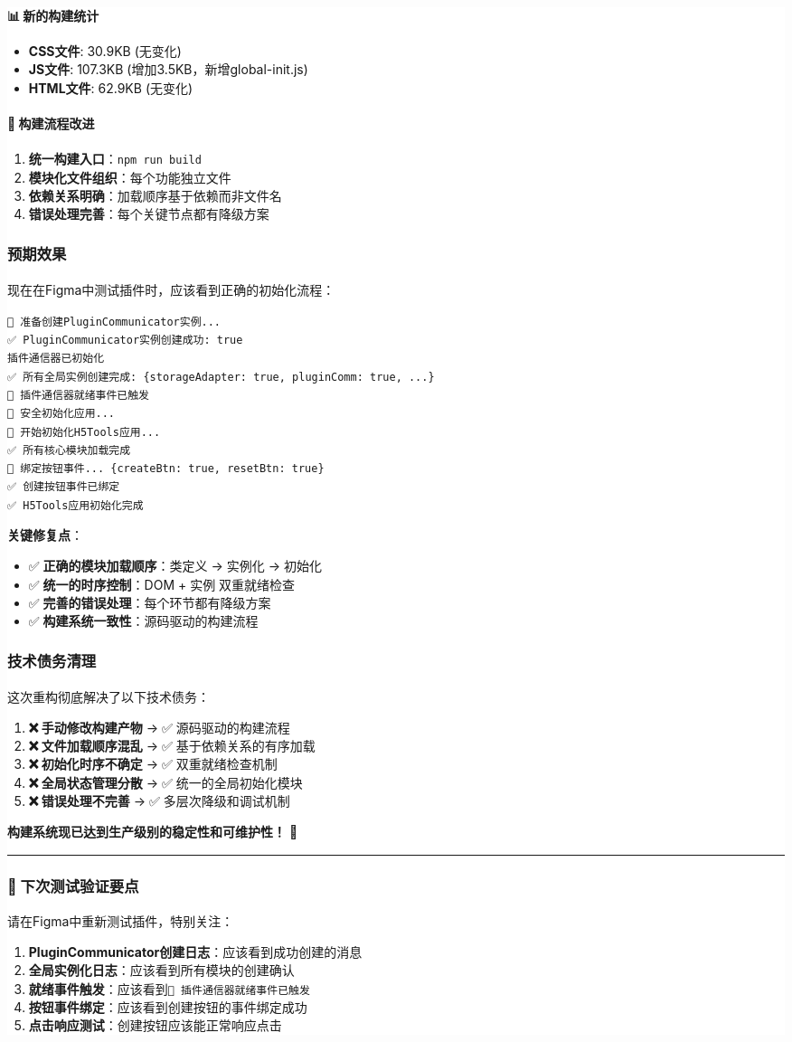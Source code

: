 #### 📊 新的构建统计
- **CSS文件**: 30.9KB (无变化)
- **JS文件**: 107.3KB (增加3.5KB，新增global-init.js)
- **HTML文件**: 62.9KB (无变化)

#### 🔧 构建流程改进
1. **统一构建入口**：`npm run build`
2. **模块化文件组织**：每个功能独立文件
3. **依赖关系明确**：加载顺序基于依赖而非文件名
4. **错误处理完善**：每个关键节点都有降级方案

### 预期效果

现在在Figma中测试插件时，应该看到正确的初始化流程：

```
🔧 准备创建PluginCommunicator实例...
✅ PluginCommunicator实例创建成功: true
插件通信器已初始化
✅ 所有全局实例创建完成: {storageAdapter: true, pluginComm: true, ...}
🎯 插件通信器就绪事件已触发
🔧 安全初始化应用...
🚀 开始初始化H5Tools应用...
✅ 所有核心模块加载完成
🔧 绑定按钮事件... {createBtn: true, resetBtn: true}
✅ 创建按钮事件已绑定
✅ H5Tools应用初始化完成
```

**关键修复点**：
- ✅ **正确的模块加载顺序**：类定义 → 实例化 → 初始化
- ✅ **统一的时序控制**：DOM + 实例 双重就绪检查
- ✅ **完善的错误处理**：每个环节都有降级方案  
- ✅ **构建系统一致性**：源码驱动的构建流程

### 技术债务清理

这次重构彻底解决了以下技术债务：

1. **❌ 手动修改构建产物** → ✅ 源码驱动的构建流程
2. **❌ 文件加载顺序混乱** → ✅ 基于依赖关系的有序加载
3. **❌ 初始化时序不确定** → ✅ 双重就绪检查机制
4. **❌ 全局状态管理分散** → ✅ 统一的全局初始化模块
5. **❌ 错误处理不完善** → ✅ 多层次降级和调试机制

**构建系统现已达到生产级别的稳定性和可维护性！** 🎉

---

### 🎯 下次测试验证要点

请在Figma中重新测试插件，特别关注：

1. **PluginCommunicator创建日志**：应该看到成功创建的消息
2. **全局实例化日志**：应该看到所有模块的创建确认
3. **就绪事件触发**：应该看到`🎯 插件通信器就绪事件已触发`
4. **按钮事件绑定**：应该看到创建按钮的事件绑定成功
5. **点击响应测试**：创建按钮应该能正常响应点击
